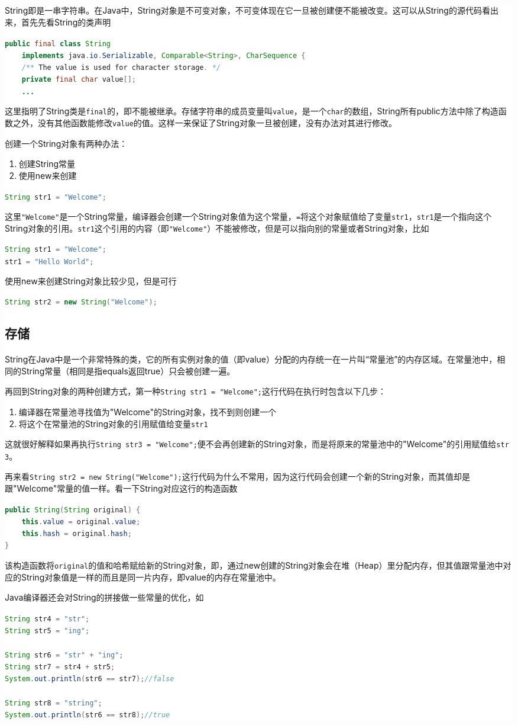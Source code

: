 
String即是一串字符串。在Java中，String对象是不可变对象，不可变体现在它一旦被创建便不能被改变。这可以从String的源代码看出来，首先先看String的类声明
```Java
public final class String
    implements java.io.Serializable, Comparable<String>, CharSequence {
    /** The value is used for character storage. */
    private final char value[];
    ...
```

这里指明了String类是`final`的，即不能被继承。存储字符串的成员变量叫`value`，是一个`char`的数组，String所有public方法中除了构造函数之外，没有其他函数能修改`value`的值。这样一来保证了String对象一旦被创建，没有办法对其进行修改。

创建一个String对象有两种办法：
1. 创建String常量
2. 使用new来创建

```Java
String str1 = "Welcome";
```
这里`"Welcome"`是一个String常量，编译器会创建一个String对象值为这个常量，`=`将这个对象赋值给了变量`str1`，`str1`是一个指向这个String对象的引用。`str1`这个引用的内容（即`"Welcome"`）不能被修改，但是可以指向别的常量或者String对象，比如

```Java
String str1 = "Welcome";
str1 = "Hello World";
```

使用new来创建String对象比较少见，但是可行
```Java
String str2 = new String("Welcome");
```

## 存储
String在Java中是一个非常特殊的类，它的所有实例对象的值（即value）分配的内存统一在一片叫“常量池”的内存区域。在常量池中，相同的String常量（相同是指equals返回true）只会被创建一遍。

再回到String对象的两种创建方式，第一种`String str1 = "Welcome";`这行代码在执行时包含以下几步：
1. 编译器在常量池寻找值为"Welcome"的String对象，找不到则创建一个
2. 将这个在常量池的String对象的引用赋值给变量`str1`

这就很好解释如果再执行`String str3 = "Welcome";`便不会再创建新的String对象，而是将原来的常量池中的"Welcome"的引用赋值给`str3`。

再来看`String str2 = new String("Welcome");`这行代码为什么不常用，因为这行代码会创建一个新的String对象，而其值却是跟"Welcome"常量的值一样。看一下String对应这行的构造函数
```Java
public String(String original) {
    this.value = original.value;
    this.hash = original.hash;
}
```
该构造函数将`original`的值和哈希赋给新的String对象，即，通过new创建的String对象会在堆（Heap）里分配内存，但其值跟常量池中对应的String对象值是一样的而且是同一片内存，即value的内存在常量池中。

Java编译器还会对String的拼接做一些常量的优化，如
```Java
String str4 = "str";
String str5 = "ing";

String str6 = "str" + "ing";
String str7 = str4 + str5;
System.out.println(str6 == str7);//false

String str8 = "string";
System.out.println(str6 == str8);//true
```